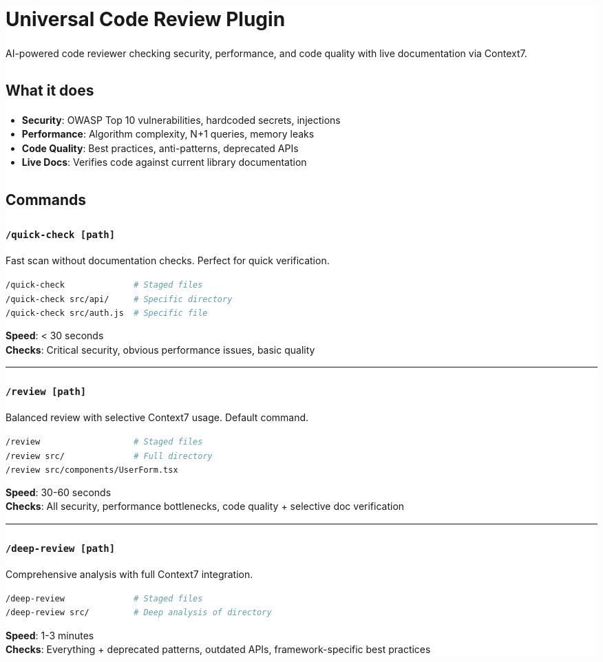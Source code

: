 # Universal Code Review Plugin

AI-powered code reviewer checking security, performance, and code quality with live documentation via Context7.

## What it does

- **Security**: OWASP Top 10 vulnerabilities, hardcoded secrets, injections
- **Performance**: Algorithm complexity, N+1 queries, memory leaks
- **Code Quality**: Best practices, anti-patterns, deprecated APIs
- **Live Docs**: Verifies code against current library documentation

## Commands

### `/quick-check [path]`
Fast scan without documentation checks. Perfect for quick verification.

```bash
/quick-check              # Staged files
/quick-check src/api/     # Specific directory
/quick-check src/auth.js  # Specific file
```

**Speed**: < 30 seconds  
**Checks**: Critical security, obvious performance issues, basic quality

---

### `/review [path]`
Balanced review with selective Context7 usage. Default command.

```bash
/review                   # Staged files
/review src/              # Full directory
/review src/components/UserForm.tsx
```

**Speed**: 30-60 seconds  
**Checks**: All security, performance bottlenecks, code quality + selective doc verification

---

### `/deep-review [path]`
Comprehensive analysis with full Context7 integration.

```bash
/deep-review              # Staged files
/deep-review src/         # Deep analysis of directory
```

**Speed**: 1-3 minutes  
**Checks**: Everything + deprecated patterns, outdated APIs, framework-specific best practices
